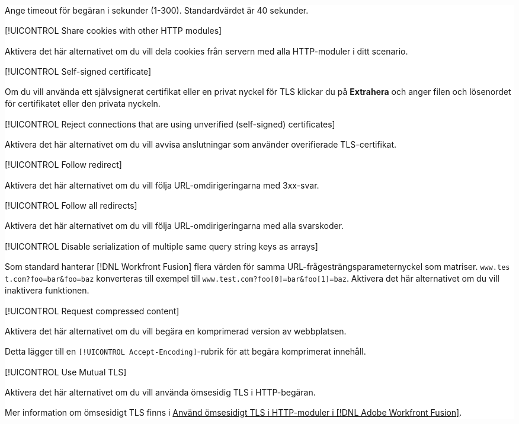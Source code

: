    <td> <p>Ange timeout för begäran i sekunder (1-300). Standardvärdet är 40 sekunder.</p> </td> 
  </tr> 
  <tr> 
   <td role="rowheader">[!UICONTROL Share cookies with other HTTP modules]</td> 
   <td> <p> Aktivera det här alternativet om du vill dela cookies från servern med alla HTTP-moduler i ditt scenario.</p> </td> 
  </tr> 
  <tr> 
   <td role="rowheader">[!UICONTROL Self-signed certificate]</td> 
   <td> <p>Om du vill använda ett självsignerat certifikat eller en privat nyckel för TLS klickar du på <b>Extrahera</b> och anger filen och lösenordet för certifikatet eller den privata nyckeln.</p> </td> 
  </tr> 
  <tr> 
   <td role="rowheader">[!UICONTROL Reject connections that are using unverified (self-signed) certificates] </td> 
   <td> <p>Aktivera det här alternativet om du vill avvisa anslutningar som använder overifierade TLS-certifikat.</p> </td> 
  </tr> 
  <tr> 
   <td role="rowheader">[!UICONTROL Follow redirect]</td> 
   <td> <p> Aktivera det här alternativet om du vill följa URL-omdirigeringarna med 3xx-svar.</p> </td> 
  </tr> 
  <tr> 
   <td role="rowheader">[!UICONTROL Follow all redirects] </td> 
   <td> <p>Aktivera det här alternativet om du vill följa URL-omdirigeringarna med alla svarskoder.</p> </td> 
  </tr> 
  <tr> 
   <td role="rowheader"> <p>[!UICONTROL Disable serialization of multiple same query string keys as arrays]</p> </td> 
   <td> <p>Som standard hanterar [!DNL Workfront Fusion] flera värden för samma URL-frågesträngsparameternyckel som matriser. <code>www.test.com?foo=bar&amp;foo=baz</code> konverteras till exempel till <code>www.test.com?foo[0]=bar&amp;foo[1]=baz</code>. Aktivera det här alternativet om du vill inaktivera funktionen. </p> </td> 
  </tr> 
  <tr> 
   <td role="rowheader">[!UICONTROL Request compressed content]</td> 
   <td> <p> Aktivera det här alternativet om du vill begära en komprimerad version av webbplatsen.</p> <p>Detta lägger till en <code>[!UICONTROL Accept-Encoding]</code>-rubrik för att begära komprimerat innehåll.</p> </td> 
  </tr> 
  <tr> 
   <td role="rowheader">[!UICONTROL Use Mutual TLS]</td> 
   <td> <p>Aktivera det här alternativet om du vill använda ömsesidig TLS i HTTP-begäran.</p> <p>Mer information om ömsesidigt TLS finns i <a href="/help/workfront-fusion/references/apps-and-modules/universal-connectors/use-mtls-in-http-modules.md" class="MCXref xref">Använd ömsesidigt TLS i HTTP-moduler i [!DNL Adobe Workfront Fusion]</a>.</p> </td> 
  </tr> 
 </tbody> 
</table>
